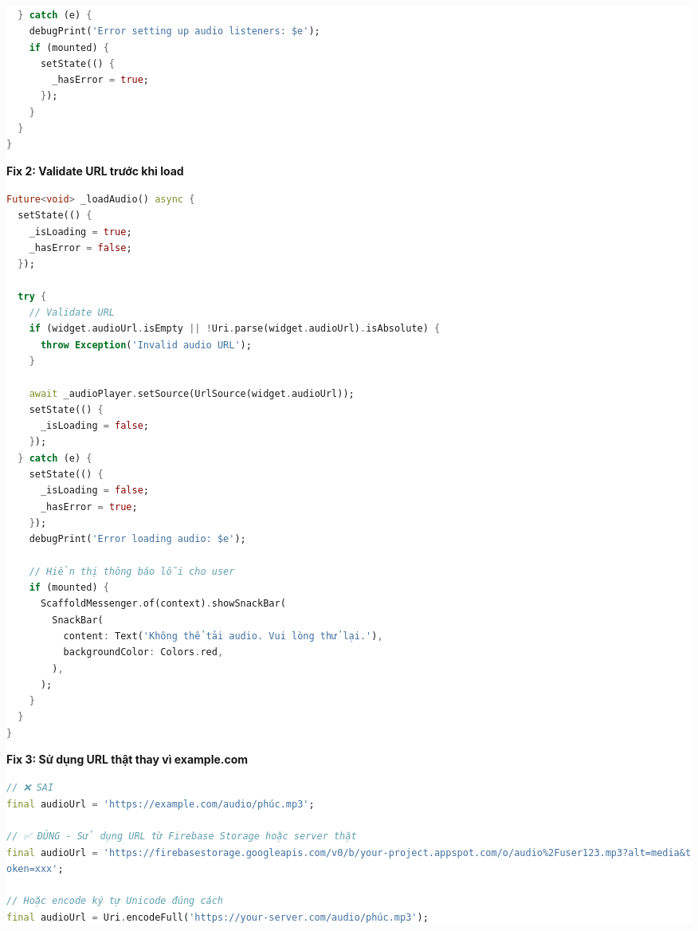 ```dart
  } catch (e) {
    debugPrint('Error setting up audio listeners: $e');
    if (mounted) {
      setState(() {
        _hasError = true;
      });
    }
  }
}
```

**Fix 2: Validate URL trước khi load**
```dart
Future<void> _loadAudio() async {
  setState(() {
    _isLoading = true;
    _hasError = false;
  });

  try {
    // Validate URL
    if (widget.audioUrl.isEmpty || !Uri.parse(widget.audioUrl).isAbsolute) {
      throw Exception('Invalid audio URL');
    }
    
    await _audioPlayer.setSource(UrlSource(widget.audioUrl));
    setState(() {
      _isLoading = false;
    });
  } catch (e) {
    setState(() {
      _isLoading = false;
      _hasError = true;
    });
    debugPrint('Error loading audio: $e');
    
    // Hiển thị thông báo lỗi cho user
    if (mounted) {
      ScaffoldMessenger.of(context).showSnackBar(
        SnackBar(
          content: Text('Không thể tải audio. Vui lòng thử lại.'),
          backgroundColor: Colors.red,
        ),
      );
    }
  }
}
```

**Fix 3: Sử dụng URL thật thay vì example.com**
```dart
// ❌ SAI
final audioUrl = 'https://example.com/audio/phúc.mp3';

// ✅ ĐÚNG - Sử dụng URL từ Firebase Storage hoặc server thật
final audioUrl = 'https://firebasestorage.googleapis.com/v0/b/your-project.appspot.com/o/audio%2Fuser123.mp3?alt=media&token=xxx';

// Hoặc encode ký tự Unicode đúng cách
final audioUrl = Uri.encodeFull('https://your-server.com/audio/phúc.mp3');
```
